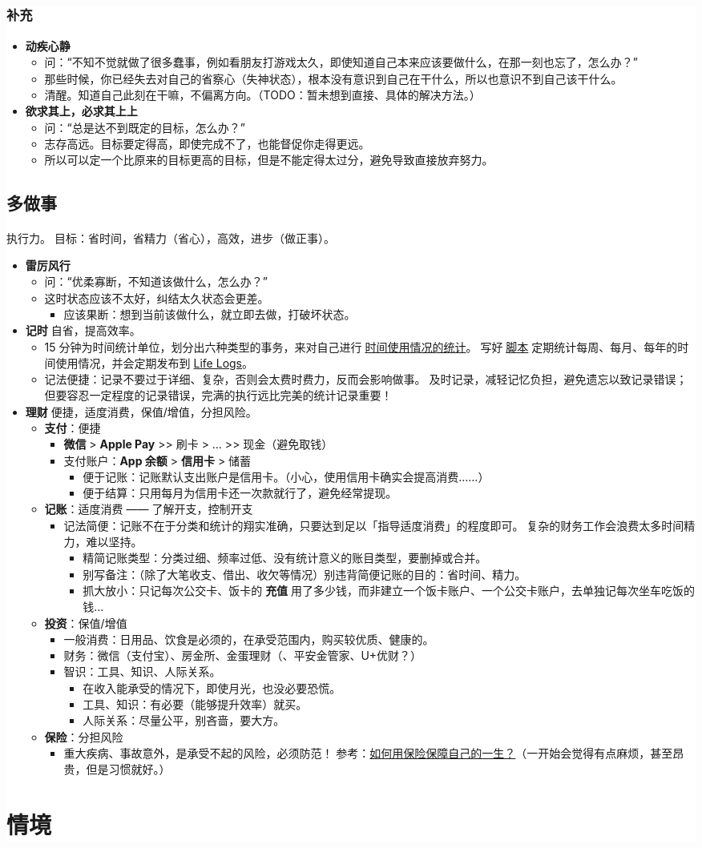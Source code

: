 ### 补充

- __动疾心静__
    - 问：“不知不觉就做了很多蠢事，例如看朋友打游戏太久，即使知道自己本来应该要做什么，在那一刻也忘了，怎么办？”
    - 那些时候，你已经失去对自己的省察心（失神状态），根本没有意识到自己在干什么，所以也意识不到自己该干什么。
    - 清醒。知道自己此刻在干嘛，不偏离方向。（TODO：暂未想到直接、具体的解决方法。）
- __欲求其上，必求其上上__
    - 问：“总是达不到既定的目标，怎么办？”
    - 志存高远。目标要定得高，即使完成不了，也能督促你走得更远。
    - 所以可以定一个比原来的目标更高的目标，但是不能定得太过分，避免导致直接放弃努力。

## 多做事
执行力。
目标：省时间，省精力（省心），高效，进步（做正事）。
- __雷厉风行__
    - 问：“优柔寡断，不知道该做什么，怎么办？”
    - 这时状态应该不太好，纠结太久状态会更差。
        - 应该果断：想到当前该做什么，就立即去做，打破坏状态。
- __记时__
    自省，提高效率。
    - 15 分钟为时间统计单位，划分出六种类型的事务，来对自己进行 [时间使用情况的统计](/think/time_mgt)。
        写好 [脚本](https://github.com/IceHe/Python_for_Day_Log) 定期统计每周、每月、每年的时间使用情况，并会定期发布到 [Life Logs](/lifelogs)。
    - 记法便捷：记录不要过于详细、复杂，否则会太费时费力，反而会影响做事。
        及时记录，减轻记忆负担，避免遗忘以致记录错误；但要容忍一定程度的记录错误，完满的执行远比完美的统计记录重要！
- __理财__
    便捷，适度消费，保值/增值，分担风险。
    - __支付__：便捷
        - __微信__ > __Apple Pay__ >> 刷卡 > … >> 现金（避免取钱）
        - 支付账户：__App 余额__ > __信用卡__ > 储蓄
            - 便于记账：记账默认支出账户是信用卡。（小心，使用信用卡确实会提高消费……）
            - 便于结算：只用每月为信用卡还一次款就行了，避免经常提现。
    - __记账__：适度消费 —— 了解开支，控制开支
        - 记法简便：记账不在于分类和统计的翔实准确，只要达到足以「指导适度消费」的程度即可。
            复杂的财务工作会浪费太多时间精力，难以坚持。
            - 精简记账类型：分类过细、频率过低、没有统计意义的账目类型，要删掉或合并。
            - 别写备注：（除了大笔收支、借出、收欠等情况）别违背简便记账的目的：省时间、精力。
            - 抓大放小：只记每次公交卡、饭卡的 __充值__ 用了多少钱，而非建立一个饭卡账户、一个公交卡账户，去单独记每次坐车吃饭的钱…
    - __投资__：保值/增值
        - 一般消费：日用品、饮食是必须的，在承受范围内，购买较优质、健康的。
        - 财务：微信（支付宝）、房金所、金蛋理财（、平安金管家、U+优财？）
        - 智识：工具、知识、人际关系。
            - 在收入能承受的情况下，即使月光，也没必要恐慌。
            - 工具、知识：有必要（能够提升效率）就买。
            - 人际关系：尽量公平，别吝啬，要大方。
    - __保险__：分担风险
        - 重大疾病、事故意外，是承受不起的风险，必须防范！
            参考：[如何用保险保障自己的一生？](https://www.zhihu.com/question/22316395)（一开始会觉得有点麻烦，甚至昂贵，但是习惯就好。）

# 情境
